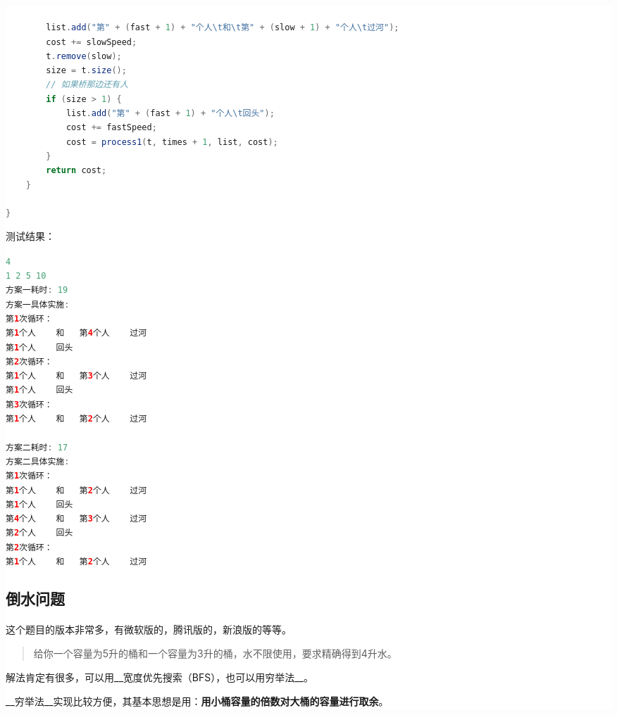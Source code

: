 ```java

		list.add("第" + (fast + 1) + "个人\t和\t第" + (slow + 1) + "个人\t过河");
		cost += slowSpeed;
		t.remove(slow);
		size = t.size();
		// 如果桥那边还有人
		if (size > 1) {
			list.add("第" + (fast + 1) + "个人\t回头");
			cost += fastSpeed;
			cost = process1(t, times + 1, list, cost);
		}
		return cost;
	}

}
```

测试结果：

```java
4
1 2 5 10
方案一耗时: 19
方案一具体实施: 
第1次循环：
第1个人	和	第4个人	过河
第1个人	回头
第2次循环：
第1个人	和	第3个人	过河
第1个人	回头
第3次循环：
第1个人	和	第2个人	过河

方案二耗时: 17
方案二具体实施: 
第1次循环：
第1个人	和	第2个人	过河
第1个人	回头
第4个人	和	第3个人	过河
第2个人	回头
第2次循环：
第1个人	和	第2个人	过河
```

## 倒水问题
这个题目的版本非常多，有微软版的，腾讯版的，新浪版的等等。

> 给你一个容量为5升的桶和一个容量为3升的桶，水不限使用，要求精确得到4升水。

解法肯定有很多，可以用__宽度优先搜索（BFS），也可以用穷举法__。

__穷举法__实现比较方便，其基本思想是用：__用小桶容量的倍数对大桶的容量进行取余__。
